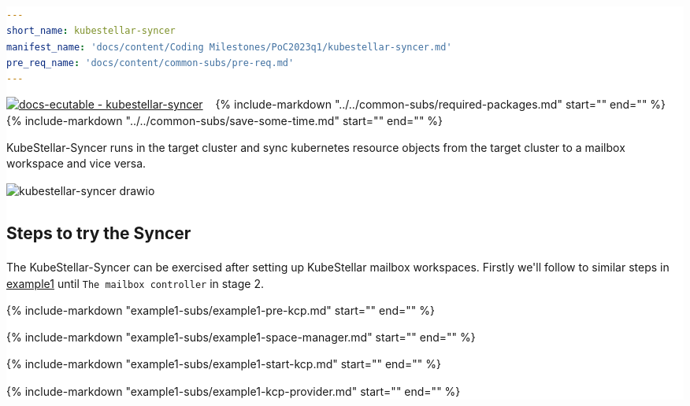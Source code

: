 ```yaml
---
short_name: kubestellar-syncer
manifest_name: 'docs/content/Coding Milestones/PoC2023q1/kubestellar-syncer.md'
pre_req_name: 'docs/content/common-subs/pre-req.md'
---
```

[![docs-ecutable - kubestellar-syncer]({{config.repo_url}}/actions/workflows/docs-ecutable-syncer.yml/badge.svg?branch={{config.ks_branch}})]({{config.repo_url}}/actions/workflows/docs-ecutable-syncer.yml)&nbsp;&nbsp;&nbsp;
{%
   include-markdown "../../common-subs/required-packages.md"
   start=""
   end=""
%}
{%
   include-markdown "../../common-subs/save-some-time.md"
   start=""
   end=""
%}

KubeStellar-Syncer runs in the target cluster and sync kubernetes resource objects from the target cluster to a mailbox workspace and vice versa.

![kubestellar-syncer drawio](images/kubestellar-syncer-overview.png)


## Steps to try the Syncer
The KubeStellar-Syncer can be exercised after setting up KubeStellar mailbox workspaces. Firstly we'll follow to similar steps in [example1](../example1) until `The mailbox controller` in stage 2. 

{%
   include-markdown "example1-subs/example1-pre-kcp.md"
   start=""
   end=""
%}

{%
   include-markdown "example1-subs/example1-space-manager.md"
   start=""
   end=""
%}

{%
   include-markdown "example1-subs/example1-start-kcp.md"
   start=""
   end=""
%}

{%
   include-markdown "example1-subs/example1-kcp-provider.md"
   start=""
   end=""
%}
